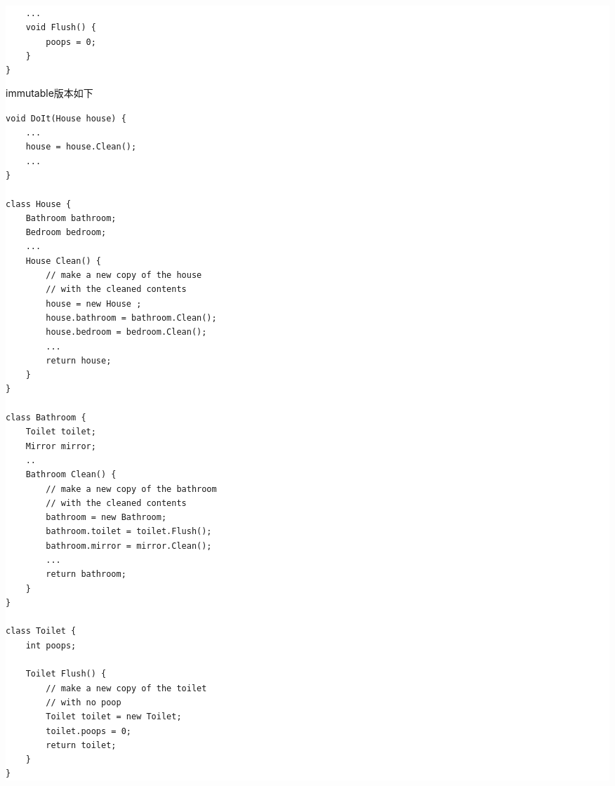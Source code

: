 ```
	...
	void Flush() {
		poops = 0;
	}
}

```

immutable版本如下

```
void DoIt(House house) {
	...
	house = house.Clean();
	...
}
 
class House {
	Bathroom bathroom;
	Bedroom bedroom;
	...
	House Clean() {
		// make a new copy of the house
		// with the cleaned contents
		house = new House ;
		house.bathroom = bathroom.Clean();
		house.bedroom = bedroom.Clean();
		...
		return house;
	}
}
 
class Bathroom {
	Toilet toilet;
	Mirror mirror;
	..
	Bathroom Clean() { 
		// make a new copy of the bathroom
		// with the cleaned contents
		bathroom = new Bathroom;
		bathroom.toilet = toilet.Flush();
		bathroom.mirror = mirror.Clean();
		...
		return bathroom;
	}
}
 
class Toilet {
	int poops;
 
	Toilet Flush() {
		// make a new copy of the toilet
		// with no poop
		Toilet toilet = new Toilet;
		toilet.poops = 0;
		return toilet;
	}
}
```
